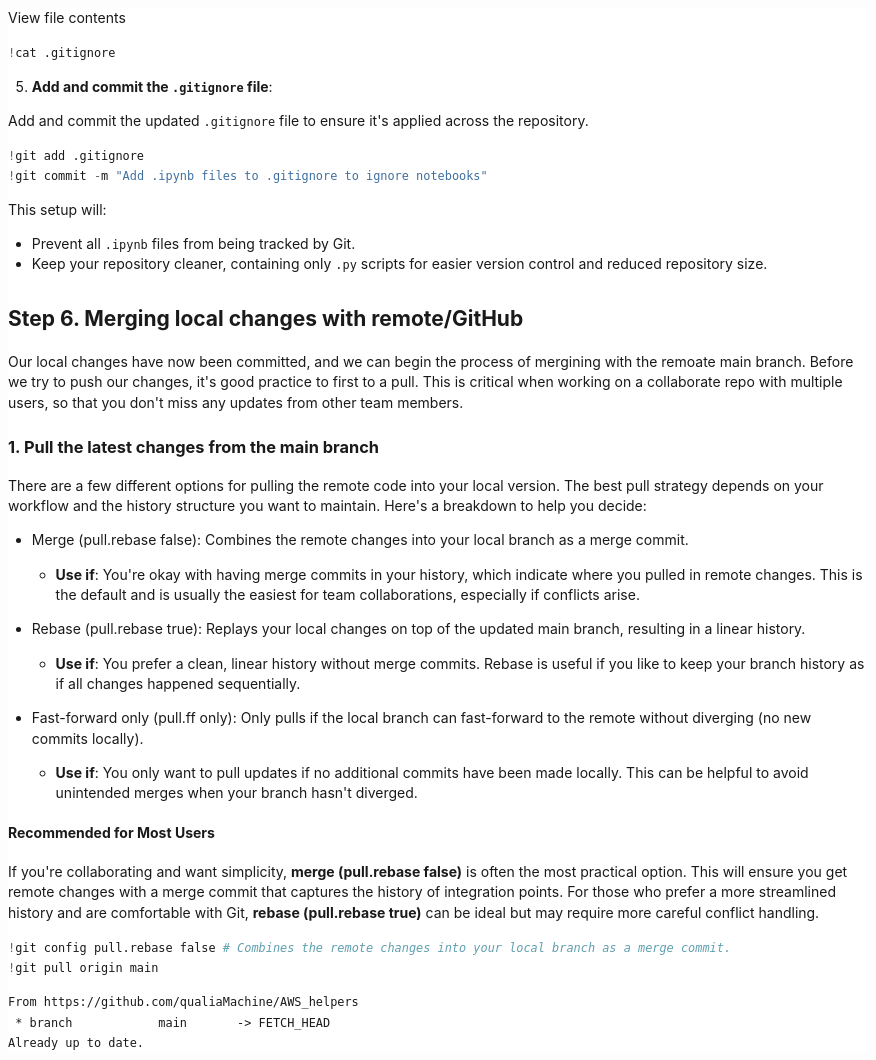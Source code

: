 View file contents

```python
!cat .gitignore
```
    
5. **Add and commit the `.gitignore` file**:

Add and commit the updated `.gitignore` file to ensure it's applied across the repository.

```python
!git add .gitignore
!git commit -m "Add .ipynb files to .gitignore to ignore notebooks"
```

This setup will:

- Prevent all `.ipynb` files from being tracked by Git.
- Keep your repository cleaner, containing only `.py` scripts for easier version control and reduced repository size. 

## Step 6. Merging local changes with remote/GitHub
Our local changes have now been committed, and we can begin the process of mergining with the remoate main branch. Before we try to push our changes, it's good practice to first to a pull. This is critical when working on a collaborate repo with multiple users, so that you don't miss any updates from other team members.


### 1. Pull the latest changes from the main branch
There are a few different options for pulling the remote code into your local version. The best pull strategy depends on your workflow and the history structure you want to maintain. Here's a breakdown to help you decide:

* Merge (pull.rebase false): Combines the remote changes into your local branch as a merge commit.
   - **Use if**: You're okay with having merge commits in your history, which indicate where you pulled in remote changes. This is the default and is usually the easiest for team collaborations, especially if conflicts arise.

* Rebase (pull.rebase true): Replays your local changes on top of the updated main branch, resulting in a linear history.
    - **Use if**: You prefer a clean, linear history without merge commits. Rebase is useful if you like to keep your branch history as if all changes happened sequentially.

* Fast-forward only (pull.ff only): Only pulls if the local branch can fast-forward to the remote without diverging (no new commits locally).
    - **Use if**: You only want to pull updates if no additional commits have been made locally. This can be helpful to avoid unintended merges when your branch hasn't diverged.

#### Recommended for Most Users
If you're collaborating and want simplicity, **merge (pull.rebase false)** is often the most practical option. This will ensure you get remote changes with a merge commit that captures the history of integration points. For those who prefer a more streamlined history and are comfortable with Git, **rebase (pull.rebase true)** can be ideal but may require more careful conflict handling.

```python
!git config pull.rebase false # Combines the remote changes into your local branch as a merge commit.
!git pull origin main
```
    From https://github.com/qualiaMachine/AWS_helpers
     * branch            main       -> FETCH_HEAD
    Already up to date.
